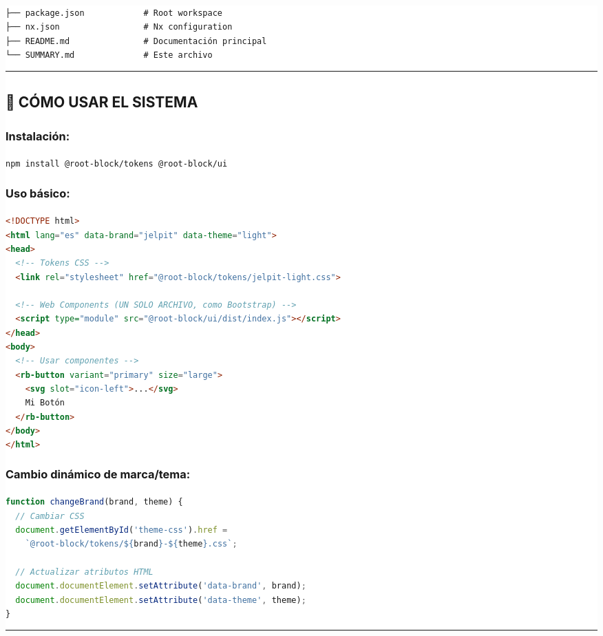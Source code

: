 ```
├── package.json            # Root workspace
├── nx.json                 # Nx configuration
├── README.md               # Documentación principal
└── SUMMARY.md              # Este archivo
```

---

## 🎯 **CÓMO USAR EL SISTEMA**

### **Instalación:**

```bash
npm install @root-block/tokens @root-block/ui
```

### **Uso básico:**

```html
<!DOCTYPE html>
<html lang="es" data-brand="jelpit" data-theme="light">
<head>
  <!-- Tokens CSS -->
  <link rel="stylesheet" href="@root-block/tokens/jelpit-light.css">
  
  <!-- Web Components (UN SOLO ARCHIVO, como Bootstrap) -->
  <script type="module" src="@root-block/ui/dist/index.js"></script>
</head>
<body>
  <!-- Usar componentes -->
  <rb-button variant="primary" size="large">
    <svg slot="icon-left">...</svg>
    Mi Botón
  </rb-button>
</body>
</html>
```

### **Cambio dinámico de marca/tema:**

```javascript
function changeBrand(brand, theme) {
  // Cambiar CSS
  document.getElementById('theme-css').href = 
    `@root-block/tokens/${brand}-${theme}.css`;
  
  // Actualizar atributos HTML
  document.documentElement.setAttribute('data-brand', brand);
  document.documentElement.setAttribute('data-theme', theme);
}
```

---